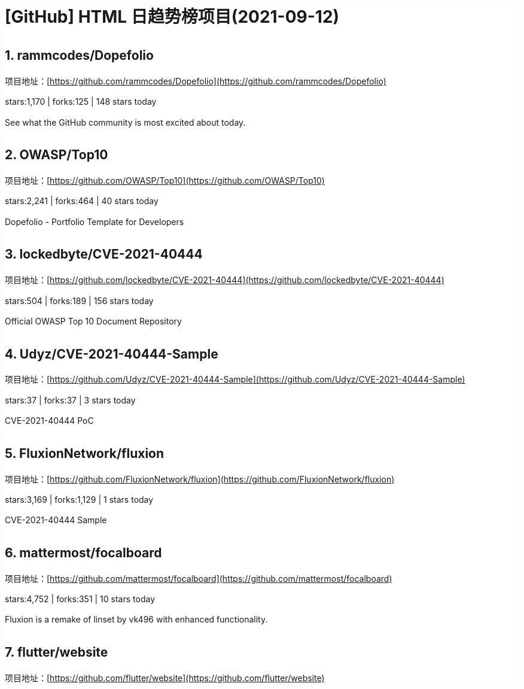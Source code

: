 # [GitHub] HTML 日趋势榜项目(2021-09-12)

## 1. rammcodes/Dopefolio 

项目地址：[https://github.com/rammcodes/Dopefolio](https://github.com/rammcodes/Dopefolio)

stars:1,170 | forks:125 | 148 stars today 

See what the GitHub community is most excited about today.

## 2. OWASP/Top10 

项目地址：[https://github.com/OWASP/Top10](https://github.com/OWASP/Top10)

stars:2,241 | forks:464 | 40 stars today 

Dopefolio  - Portfolio Template for Developers 

## 3. lockedbyte/CVE-2021-40444 

项目地址：[https://github.com/lockedbyte/CVE-2021-40444](https://github.com/lockedbyte/CVE-2021-40444)

stars:504 | forks:189 | 156 stars today 

Official OWASP Top 10 Document Repository

## 4. Udyz/CVE-2021-40444-Sample 

项目地址：[https://github.com/Udyz/CVE-2021-40444-Sample](https://github.com/Udyz/CVE-2021-40444-Sample)

stars:37 | forks:37 | 3 stars today 

CVE-2021-40444 PoC

## 5. FluxionNetwork/fluxion 

项目地址：[https://github.com/FluxionNetwork/fluxion](https://github.com/FluxionNetwork/fluxion)

stars:3,169 | forks:1,129 | 1 stars today 

CVE-2021-40444 Sample

## 6. mattermost/focalboard 

项目地址：[https://github.com/mattermost/focalboard](https://github.com/mattermost/focalboard)

stars:4,752 | forks:351 | 10 stars today 

Fluxion is a remake of linset by vk496 with enhanced functionality.

## 7. flutter/website 

项目地址：[https://github.com/flutter/website](https://github.com/flutter/website)
